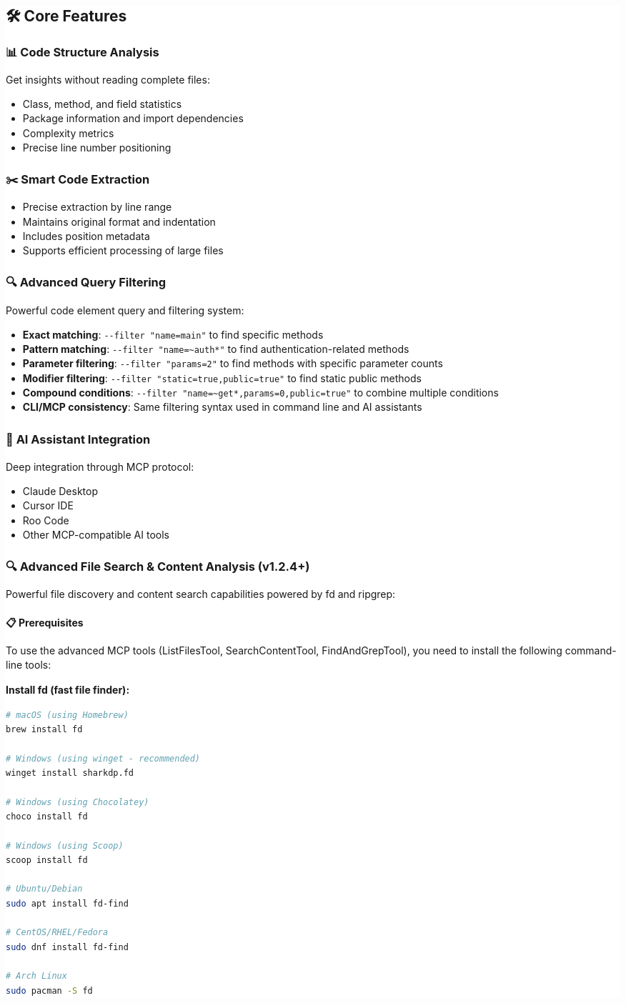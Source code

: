 ## 🛠️ Core Features

### 📊 **Code Structure Analysis**
Get insights without reading complete files:
- Class, method, and field statistics
- Package information and import dependencies
- Complexity metrics
- Precise line number positioning

### ✂️ **Smart Code Extraction**
- Precise extraction by line range
- Maintains original format and indentation
- Includes position metadata
- Supports efficient processing of large files

### 🔍 **Advanced Query Filtering**
Powerful code element query and filtering system:
- **Exact matching**: `--filter "name=main"` to find specific methods
- **Pattern matching**: `--filter "name=~auth*"` to find authentication-related methods
- **Parameter filtering**: `--filter "params=2"` to find methods with specific parameter counts
- **Modifier filtering**: `--filter "static=true,public=true"` to find static public methods
- **Compound conditions**: `--filter "name=~get*,params=0,public=true"` to combine multiple conditions
- **CLI/MCP consistency**: Same filtering syntax used in command line and AI assistants

### 🔗 **AI Assistant Integration**
Deep integration through MCP protocol:
- Claude Desktop
- Cursor IDE
- Roo Code
- Other MCP-compatible AI tools

### 🔍 **Advanced File Search & Content Analysis (v1.2.4+)**
Powerful file discovery and content search capabilities powered by fd and ripgrep:

#### **📋 Prerequisites**
To use the advanced MCP tools (ListFilesTool, SearchContentTool, FindAndGrepTool), you need to install the following command-line tools:

**Install fd (fast file finder):**
```bash
# macOS (using Homebrew)
brew install fd

# Windows (using winget - recommended)
winget install sharkdp.fd

# Windows (using Chocolatey)
choco install fd

# Windows (using Scoop)
scoop install fd

# Ubuntu/Debian
sudo apt install fd-find

# CentOS/RHEL/Fedora
sudo dnf install fd-find

# Arch Linux
sudo pacman -S fd
```
